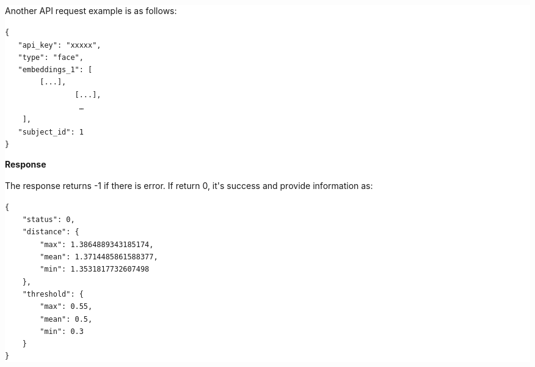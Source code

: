 Another API request example is as follows:
```
{
   "api_key": "xxxxx",
   "type": "face",
   "embeddings_1": [
  		[...],
                [...],
                 …
  	],
   "subject_id": 1
}
```

**Response**

The response returns -1 if there is error. If return 0, it's success and provide information as:
```
{
    "status": 0,
    "distance": {
        "max": 1.3864889343185174,
        "mean": 1.3714485861588377,
        "min": 1.3531817732607498
    },
    "threshold": {
        "max": 0.55,
        "mean": 0.5,
        "min": 0.3
    }
}
```

